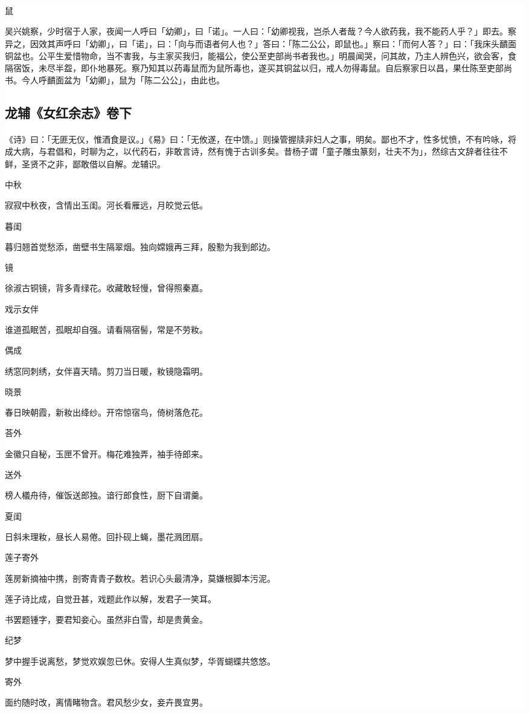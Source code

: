 鼠  

吴兴姚察，少时宿于人家，夜闻一人呼曰「幼卿」，曰「诺」。一人曰：「幼卿视我，岂杀人者哉？今人欲药我，我不能药人乎？」即去。察异之，因效其声呼曰「幼卿」，曰「诺」，曰：「向与而语者何人也？」答曰：「陈二公公，即鼠也。」察曰：「而何人答？」曰：「我床头靧面铜盆也。公平生爱惜物命，当不害我，与主家买我归，能福公，使公至吏部尚书者我也。」明晨闻哭，问其故，乃主人辨色兴，欲会客，食隔宿饭，未尽半盌，即仆地暴死。察乃知其以药毒鼠而为鼠所毒也，遂买其铜盆以归，戒人勿得毒鼠。自后察家日以昌，果仕陈至吏部尚书。今人呼靧面盆为「幼卿」，鼠为「陈二公公」，由此也。  

## 龙辅《女红余志》卷下

《诗》曰：「无匪无仪，惟酒食是议。」《易》曰：「无攸遂，在中馈。」则操管握牍非妇人之事，明矣。鄙也不才，性多忧愤，不有吟咏，将成大病，与君倡和，时聊为之，以代药石，非敢言诗，然有愧于古训多矣。昔杨子谓「童子雕虫篆刻，壮夫不为」，然综古文辞者往往不鲜，圣贤不之非，鄙敢借以自解。龙辅识。  

中秋  

寂寂中秋夜，含情出玉闺。河长看雁远，月皎觉云低。  

暮闺  

暮归翘首觉愁添，凿壁书生隔翠烟。独向嫦娥再三拜，殷懃为我到郎边。  

镜  

徐淑古铜镜，背多青绿花。收藏敢轻慢，曾得照秦嘉。  

戏示女伴  

谁道孤眠苦，孤眠却自强。请看隔宿髻，常是不劳籹。  

偶成  

绣窓同刺绣，女伴喜天晴。剪刀当日暖，籹镜隐霜明。  

晓景  

春日映朝霞，新籹出绛纱。开帘惊宿鸟，倚树落危花。  

荅外  

金徽只自秘，玉匣不曾开。梅花难独弄，袖手待郎来。  

送外  

榜人檥舟待，催饭送郎独。谙行郎食性，厨下自谓羹。  

夏闺  

日斜未理籹，昼长人易倦。回扑砚上蝇，墨花溅团扇。  

莲子寄外  

莲房新摘袖中携，剖寄青青子数枚。若识心头最清净，莫嫌根脚本污泥。  

莲子诗比成，自觉丑甚，戏题此作以解，发君子一笑耳。  

书罢题锺字，要君知妾心。虽然非白雪，却是贵黄金。  

纪梦  

梦中握手说离愁，梦觉欢娱忽已休。安得人生真似梦，华胥蝴蝶共悠悠。  

寄外  

面约随时改，离情睹物含。君风愁少女，妾卉畏宜男。  
